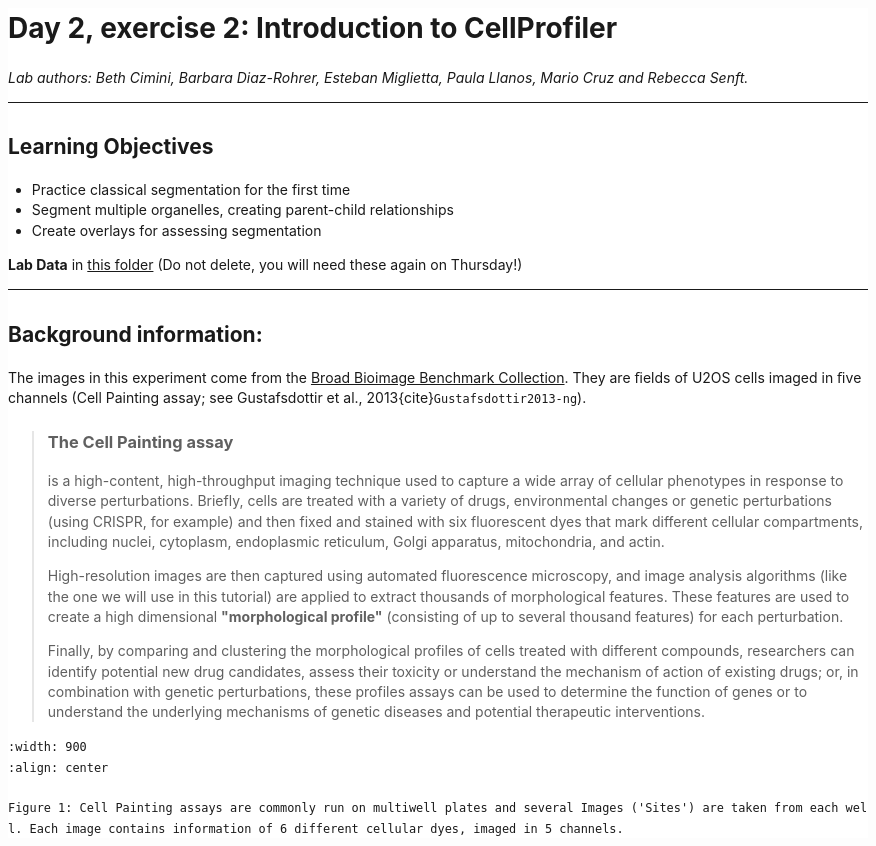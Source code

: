 
# Day 2, exercise 2: Introduction to CellProfiler

*Lab authors: Beth Cimini, Barbara Diaz-Rohrer, Esteban Miglietta, Paula Llanos, Mario Cruz and Rebecca Senft.* 

---

## Learning Objectives
- Practice classical segmentation for the first time
- Segment multiple organelles, creating parent-child relationships
- Create overlays for assessing segmentation

**Lab Data** in [this folder](https://github.com/CellProfiler/tutorials/raw/master/BeginnerSegmentation/Archive_EN.zip) (Do not delete, you will need these again on Thursday!)

---

## **Background information:**

The images in this experiment come from the [Broad Bioimage
Benchmark Collection](https://data.broadinstitute.org/bbbc/BBBC022/).
They are ﬁelds of U2OS cells imaged in ﬁve channels (Cell Painting
assay; see Gustafsdottir et al., 2013{cite}`Gustafsdottir2013-ng`).

>### The **Cell Painting** assay 
>
>is a high-content, high-throughput imaging technique used to capture a wide array of cellular phenotypes in response to diverse perturbations. Briefly, cells are treated with a variety of drugs, environmental changes or genetic perturbations (using CRISPR, for example) and then fixed and stained with six fluorescent dyes that mark different cellular compartments, including nuclei, cytoplasm, endoplasmic reticulum, Golgi apparatus, mitochondria, and actin. 
>
>High-resolution images are then captured using automated fluorescence microscopy, and image analysis algorithms (like the one we will use in this tutorial) are applied to extract thousands of morphological features. These features are used to create a high dimensional **"morphological profile"** (consisting of up to several thousand features) for each perturbation. 
>
>Finally, by comparing and clustering the morphological profiles of cells treated with different compounds, researchers can identify potential new drug candidates, assess their toxicity or understand the mechanism of action of existing drugs; or, in combination with genetic perturbations, these profiles assays can be used to determine the function of genes or to understand the underlying mechanisms of genetic diseases and potential therapeutic interventions.

```{figure} ./TutorialImages/Fig1.png
:width: 900
:align: center

Figure 1: Cell Painting assays are commonly run on multiwell plates and several Images ('Sites') are taken from each well. Each image contains information of 6 different cellular dyes, imaged in 5 channels.
```
